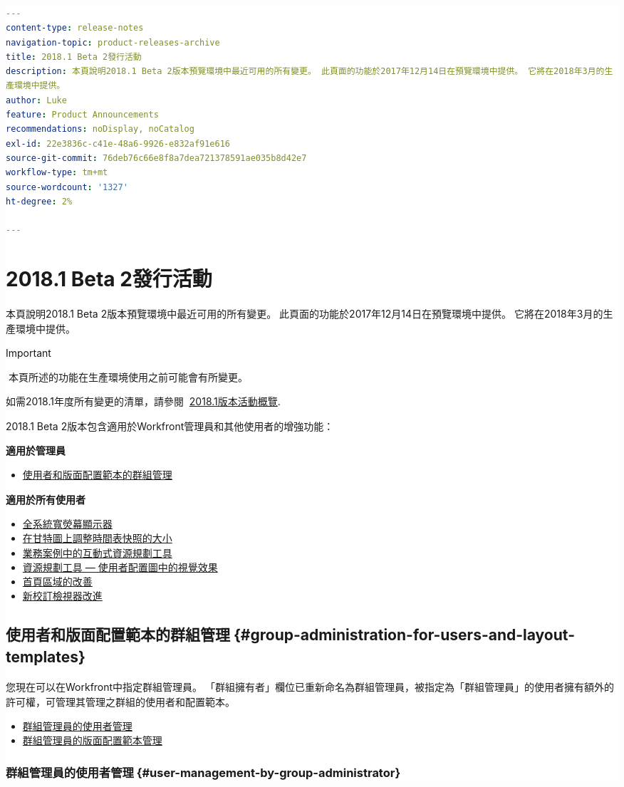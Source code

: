 ```yaml
---
content-type: release-notes
navigation-topic: product-releases-archive
title: 2018.1 Beta 2發行活動
description: 本頁說明2018.1 Beta 2版本預覽環境中最近可用的所有變更。 此頁面的功能於2017年12月14日在預覽環境中提供。 它將在2018年3月的生產環境中提供。
author: Luke
feature: Product Announcements
recommendations: noDisplay, noCatalog
exl-id: 22e3836c-c41e-48a6-9926-e832af91e616
source-git-commit: 76deb76c66e8f8a7dea721378591ae035b8d42e7
workflow-type: tm+mt
source-wordcount: '1327'
ht-degree: 2%

---
```


# 2018.1 Beta 2發行活動

本頁說明2018.1 Beta 2版本預覽環境中最近可用的所有變更。 此頁面的功能於2017年12月14日在預覽環境中提供。 它將在2018年3月的生產環境中提供。

>[!IMPORTANT]
>
> 本頁所述的功能在生產環境使用之前可能會有所變更。

如需2018.1年度所有變更的清單，請參閱  [2018.1版本活動概覽](../../../../product-announcements/product-releases/quarterly-release-archive/2018.1-release-activity/2018.1-release-activity-overview.md).

2018.1 Beta 2版本包含適用於Workfront管理員和其他使用者的增強功能：

**適用於管理員**

* [使用者和版面配置範本的群組管理](#group-administration-for-users-and-layout-templates)

**適用於所有使用者**

* [全系統寬熒幕顯示器](#system-wide-widescreen-display)
* [在甘特圖上調整時間表快照的大小](#resize-timeline-snapshot-on-the-gantt-chart)
* [業務案例中的互動式資源規劃工具](#interactive-resource-planner-in-the-business-case)
* [資源規劃工具 — 使用者配置圖中的視覺效果](#visualization-in-the-resource-planner-user-allocation-chart)
* [首頁區域的改善](#improvements-in-the-home-area)
* [新校訂檢視器改進](#new-proofing-viewer-improvements) 

## 使用者和版面配置範本的群組管理 {#group-administration-for-users-and-layout-templates}

您現在可以在Workfront中指定群組管理員。 「群組擁有者」欄位已重新命名為群組管理員，被指定為「群組管理員」的使用者擁有額外的許可權，可管理其管理之群組的使用者和配置範本。

* [群組管理員的使用者管理](#user-management-by-group-administrator)
* [群組管理員的版面配置範本管理](#layout-template-management-by-group-administrators)

### 群組管理員的使用者管理 {#user-management-by-group-administrator}
